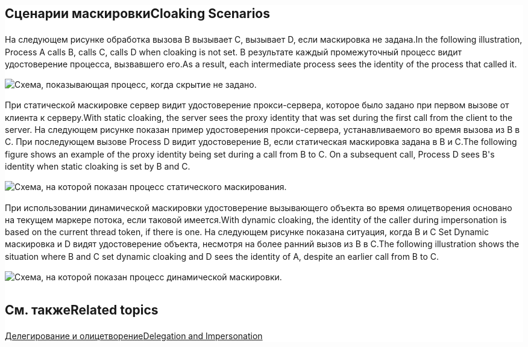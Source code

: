 ## <a name="cloaking-scenarios"></a><span data-ttu-id="8c1f3-204">Сценарии маскировки</span><span class="sxs-lookup"><span data-stu-id="8c1f3-204">Cloaking Scenarios</span></span>

<span data-ttu-id="8c1f3-205">На следующем рисунке обработка вызова B вызывает C, вызывает D, если маскировка не задана.</span><span class="sxs-lookup"><span data-stu-id="8c1f3-205">In the following illustration, Process A calls B, calls C, calls D when cloaking is not set.</span></span> <span data-ttu-id="8c1f3-206">В результате каждый промежуточный процесс видит удостоверение процесса, вызвавшего его.</span><span class="sxs-lookup"><span data-stu-id="8c1f3-206">As a result, each intermediate process sees the identity of the process that called it.</span></span>

![Схема, показывающая процесс, когда скрытие не задано.](images/0d2eb6cf-97d6-4c4e-b97e-abad854b1120.png)

<span data-ttu-id="8c1f3-208">При статической маскировке сервер видит удостоверение прокси-сервера, которое было задано при первом вызове от клиента к серверу.</span><span class="sxs-lookup"><span data-stu-id="8c1f3-208">With static cloaking, the server sees the proxy identity that was set during the first call from the client to the server.</span></span> <span data-ttu-id="8c1f3-209">На следующем рисунке показан пример удостоверения прокси-сервера, устанавливаемого во время вызова из B в C. При последующем вызове Process D видит удостоверение B, если статическая маскировка задана в B и C.</span><span class="sxs-lookup"><span data-stu-id="8c1f3-209">The following figure shows an example of the proxy identity being set during a call from B to C. On a subsequent call, Process D sees B's identity when static cloaking is set by B and C.</span></span>

![Схема, на которой показан процесс статического маскирования.](images/520938e0-c4a6-4ac1-937d-02baf2007a27.png)

<span data-ttu-id="8c1f3-211">При использовании динамической маскировки удостоверение вызывающего объекта во время олицетворения основано на текущем маркере потока, если таковой имеется.</span><span class="sxs-lookup"><span data-stu-id="8c1f3-211">With dynamic cloaking, the identity of the caller during impersonation is based on the current thread token, if there is one.</span></span> <span data-ttu-id="8c1f3-212">На следующем рисунке показана ситуация, когда B и C Set Dynamic маскировка и D видят удостоверение объекта, несмотря на более ранний вызов из B в C.</span><span class="sxs-lookup"><span data-stu-id="8c1f3-212">The following illustration shows the situation where B and C set dynamic cloaking and D sees the identity of A, despite an earlier call from B to C.</span></span>

![Схема, на которой показан процесс динамической маскировки.](images/d0848465-82f3-4d5a-851e-566d7800ada0.png)

## <a name="related-topics"></a><span data-ttu-id="8c1f3-214">См. также</span><span class="sxs-lookup"><span data-stu-id="8c1f3-214">Related topics</span></span>

<dl> <dt>

[<span data-ttu-id="8c1f3-215">Делегирование и олицетворение</span><span class="sxs-lookup"><span data-stu-id="8c1f3-215">Delegation and Impersonation</span></span>](delegation-and-impersonation.md)
</dt> </dl>

 


